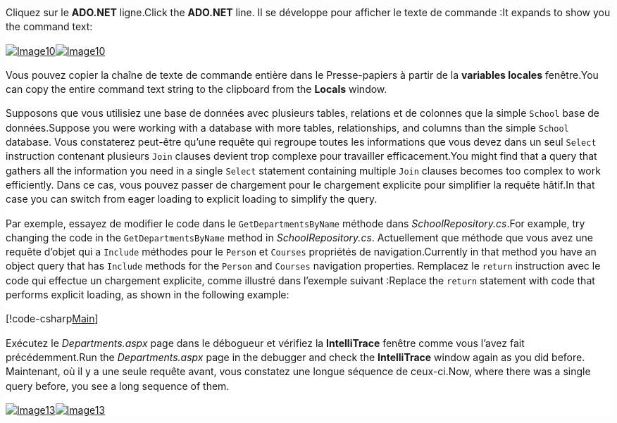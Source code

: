 <span data-ttu-id="ea4de-236">Cliquez sur le **ADO.NET** ligne.</span><span class="sxs-lookup"><span data-stu-id="ea4de-236">Click the **ADO.NET** line.</span></span> <span data-ttu-id="ea4de-237">Il se développe pour afficher le texte de commande :</span><span class="sxs-lookup"><span data-stu-id="ea4de-237">It expands to show you the command text:</span></span>

<span data-ttu-id="ea4de-238">[![Image10](maximizing-performance-with-the-entity-framework-in-an-asp-net-web-application/_static/image20.png)](maximizing-performance-with-the-entity-framework-in-an-asp-net-web-application/_static/image19.png)</span><span class="sxs-lookup"><span data-stu-id="ea4de-238">[![Image10](maximizing-performance-with-the-entity-framework-in-an-asp-net-web-application/_static/image20.png)](maximizing-performance-with-the-entity-framework-in-an-asp-net-web-application/_static/image19.png)</span></span>

<span data-ttu-id="ea4de-239">Vous pouvez copier la chaîne de texte de commande entière dans le Presse-papiers à partir de la **variables locales** fenêtre.</span><span class="sxs-lookup"><span data-stu-id="ea4de-239">You can copy the entire command text string to the clipboard from the **Locals** window.</span></span>

<span data-ttu-id="ea4de-240">Supposons que vous utilisiez une base de données avec plusieurs tables, relations et de colonnes que la simple `School` base de données.</span><span class="sxs-lookup"><span data-stu-id="ea4de-240">Suppose you were working with a database with more tables, relationships, and columns than the simple `School` database.</span></span> <span data-ttu-id="ea4de-241">Vous constaterez peut-être qu’une requête qui regroupe toutes les informations que vous devez dans un seul `Select` instruction contenant plusieurs `Join` clauses devient trop complexe pour travailler efficacement.</span><span class="sxs-lookup"><span data-stu-id="ea4de-241">You might find that a query that gathers all the information you need in a single `Select` statement containing multiple `Join` clauses becomes too complex to work efficiently.</span></span> <span data-ttu-id="ea4de-242">Dans ce cas, vous pouvez passer de chargement pour le chargement explicite pour simplifier la requête hâtif.</span><span class="sxs-lookup"><span data-stu-id="ea4de-242">In that case you can switch from eager loading to explicit loading to simplify the query.</span></span>

<span data-ttu-id="ea4de-243">Par exemple, essayez de modifier le code dans le `GetDepartmentsByName` méthode dans *SchoolRepository.cs*.</span><span class="sxs-lookup"><span data-stu-id="ea4de-243">For example, try changing the code in the `GetDepartmentsByName` method in *SchoolRepository.cs*.</span></span> <span data-ttu-id="ea4de-244">Actuellement que méthode que vous avez une requête d’objet qui a `Include` méthodes pour le `Person` et `Courses` propriétés de navigation.</span><span class="sxs-lookup"><span data-stu-id="ea4de-244">Currently in that method you have an object query that has `Include` methods for the `Person` and `Courses` navigation properties.</span></span> <span data-ttu-id="ea4de-245">Remplacez le `return` instruction avec le code qui effectue un chargement explicite, comme illustré dans l’exemple suivant :</span><span class="sxs-lookup"><span data-stu-id="ea4de-245">Replace the `return` statement with code that performs explicit loading, as shown in the following example:</span></span>

[!code-csharp[Main](maximizing-performance-with-the-entity-framework-in-an-asp-net-web-application/samples/sample14.cs)]

<span data-ttu-id="ea4de-246">Exécutez le *Departments.aspx* page dans le débogueur et vérifiez la **IntelliTrace** fenêtre comme vous l’avez fait précédemment.</span><span class="sxs-lookup"><span data-stu-id="ea4de-246">Run the *Departments.aspx* page in the debugger and check the **IntelliTrace** window again as you did before.</span></span> <span data-ttu-id="ea4de-247">Maintenant, où il y a une seule requête avant, vous constatez une longue séquence de ceux-ci.</span><span class="sxs-lookup"><span data-stu-id="ea4de-247">Now, where there was a single query before, you see a long sequence of them.</span></span>

<span data-ttu-id="ea4de-248">[![Image13](maximizing-performance-with-the-entity-framework-in-an-asp-net-web-application/_static/image22.png)](maximizing-performance-with-the-entity-framework-in-an-asp-net-web-application/_static/image21.png)</span><span class="sxs-lookup"><span data-stu-id="ea4de-248">[![Image13](maximizing-performance-with-the-entity-framework-in-an-asp-net-web-application/_static/image22.png)](maximizing-performance-with-the-entity-framework-in-an-asp-net-web-application/_static/image21.png)</span></span>
